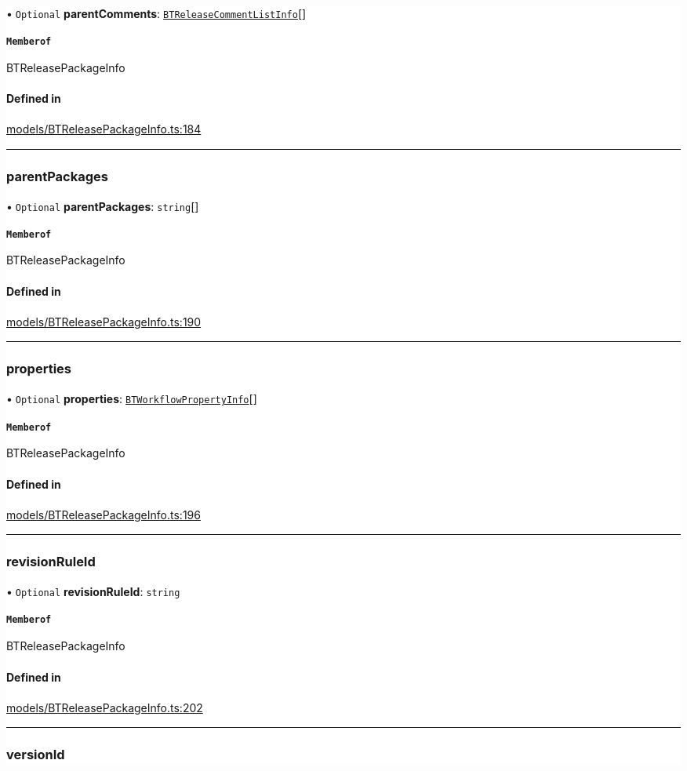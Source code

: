 • `Optional` **parentComments**: [`BTReleaseCommentListInfo`](BTReleaseCommentListInfo.md)[]

**`Memberof`**

BTReleasePackageInfo

#### Defined in

[models/BTReleasePackageInfo.ts:184](https://github.com/toebes/onshape-typescript-fetch/blob/3e11ae1/models/BTReleasePackageInfo.ts#L184)

___

### parentPackages

• `Optional` **parentPackages**: `string`[]

**`Memberof`**

BTReleasePackageInfo

#### Defined in

[models/BTReleasePackageInfo.ts:190](https://github.com/toebes/onshape-typescript-fetch/blob/3e11ae1/models/BTReleasePackageInfo.ts#L190)

___

### properties

• `Optional` **properties**: [`BTWorkflowPropertyInfo`](BTWorkflowPropertyInfo.md)[]

**`Memberof`**

BTReleasePackageInfo

#### Defined in

[models/BTReleasePackageInfo.ts:196](https://github.com/toebes/onshape-typescript-fetch/blob/3e11ae1/models/BTReleasePackageInfo.ts#L196)

___

### revisionRuleId

• `Optional` **revisionRuleId**: `string`

**`Memberof`**

BTReleasePackageInfo

#### Defined in

[models/BTReleasePackageInfo.ts:202](https://github.com/toebes/onshape-typescript-fetch/blob/3e11ae1/models/BTReleasePackageInfo.ts#L202)

___

### versionId
